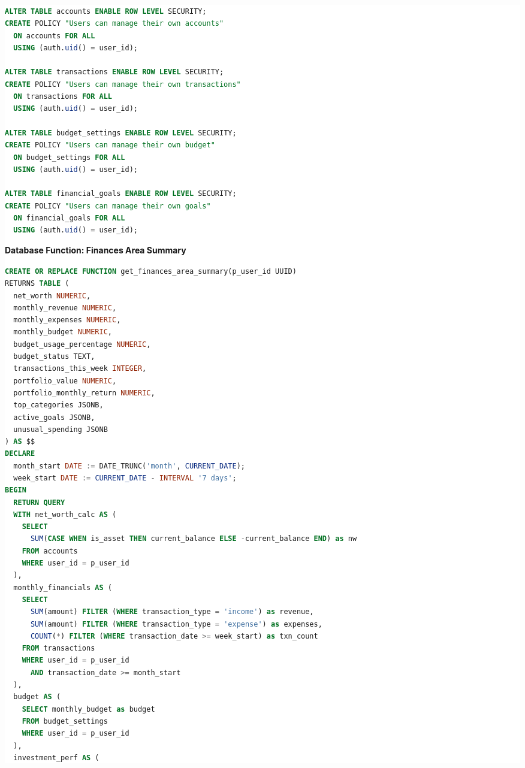```sql
ALTER TABLE accounts ENABLE ROW LEVEL SECURITY;
CREATE POLICY "Users can manage their own accounts"
  ON accounts FOR ALL
  USING (auth.uid() = user_id);

ALTER TABLE transactions ENABLE ROW LEVEL SECURITY;
CREATE POLICY "Users can manage their own transactions"
  ON transactions FOR ALL
  USING (auth.uid() = user_id);

ALTER TABLE budget_settings ENABLE ROW LEVEL SECURITY;
CREATE POLICY "Users can manage their own budget"
  ON budget_settings FOR ALL
  USING (auth.uid() = user_id);

ALTER TABLE financial_goals ENABLE ROW LEVEL SECURITY;
CREATE POLICY "Users can manage their own goals"
  ON financial_goals FOR ALL
  USING (auth.uid() = user_id);
```

**Database Function: Finances Area Summary**
```sql
CREATE OR REPLACE FUNCTION get_finances_area_summary(p_user_id UUID)
RETURNS TABLE (
  net_worth NUMERIC,
  monthly_revenue NUMERIC,
  monthly_expenses NUMERIC,
  monthly_budget NUMERIC,
  budget_usage_percentage NUMERIC,
  budget_status TEXT,
  transactions_this_week INTEGER,
  portfolio_value NUMERIC,
  portfolio_monthly_return NUMERIC,
  top_categories JSONB,
  active_goals JSONB,
  unusual_spending JSONB
) AS $$
DECLARE
  month_start DATE := DATE_TRUNC('month', CURRENT_DATE);
  week_start DATE := CURRENT_DATE - INTERVAL '7 days';
BEGIN
  RETURN QUERY
  WITH net_worth_calc AS (
    SELECT
      SUM(CASE WHEN is_asset THEN current_balance ELSE -current_balance END) as nw
    FROM accounts
    WHERE user_id = p_user_id
  ),
  monthly_financials AS (
    SELECT
      SUM(amount) FILTER (WHERE transaction_type = 'income') as revenue,
      SUM(amount) FILTER (WHERE transaction_type = 'expense') as expenses,
      COUNT(*) FILTER (WHERE transaction_date >= week_start) as txn_count
    FROM transactions
    WHERE user_id = p_user_id
      AND transaction_date >= month_start
  ),
  budget AS (
    SELECT monthly_budget as budget
    FROM budget_settings
    WHERE user_id = p_user_id
  ),
  investment_perf AS (
```